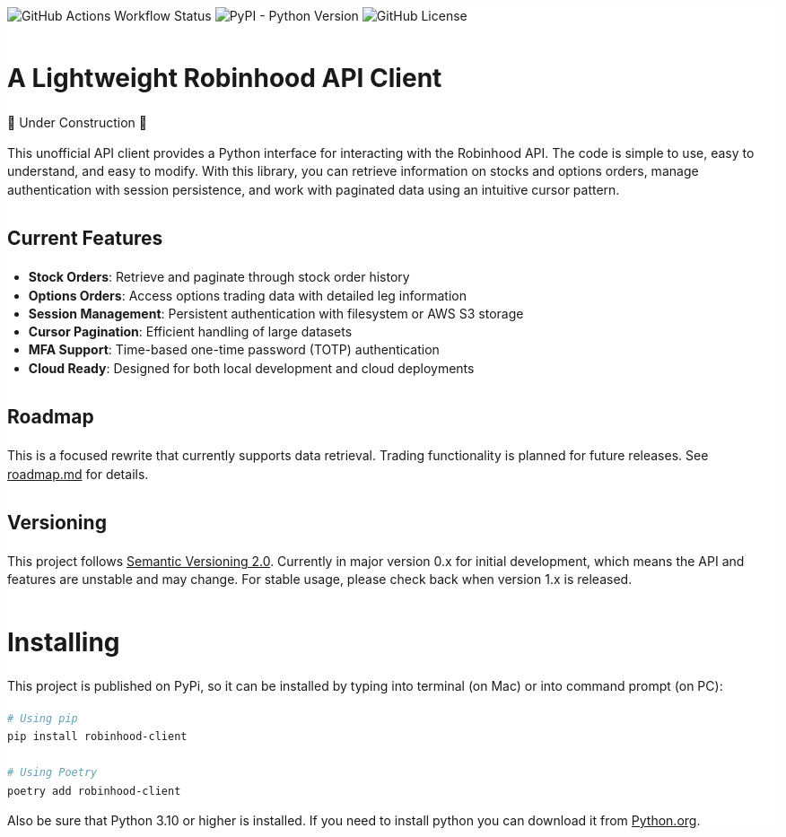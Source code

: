 ![GitHub Actions Workflow Status](https://img.shields.io/github/actions/workflow/status/RvanMiller/robinhood-client/ci-publish.yml?label=tests)
![PyPI - Python Version](https://img.shields.io/pypi/pyversions/robinhood-client)
![GitHub License](https://img.shields.io/github/license/RvanMiller/robinhood-client)


# A Lightweight Robinhood API Client

🚧 Under Construction 🚧

This unofficial API client provides a Python interface for interacting with the Robinhood API. The code is simple to use, easy to understand, and easy to modify. With this library, you can retrieve information on stocks and options orders, manage authentication with session persistence, and work with paginated data using an intuitive cursor pattern.

## Current Features

- **Stock Orders**: Retrieve and paginate through stock order history
- **Options Orders**: Access options trading data with detailed leg information
- **Session Management**: Persistent authentication with filesystem or AWS S3 storage
- **Cursor Pagination**: Efficient handling of large datasets
- **MFA Support**: Time-based one-time password (TOTP) authentication
- **Cloud Ready**: Designed for both local development and cloud deployments

## Roadmap

This is a focused rewrite that currently supports data retrieval. Trading functionality is planned for future releases. See [roadmap.md](roadmap.md) for details.

## Versioning

This project follows [Semantic Versioning 2.0](https://semver.org). Currently in major version 0.x for initial development, which means the API and features are unstable and may change. For stable usage, please check back when version 1.x is released.

# Installing

This project is published on PyPi, so it can be installed by typing into terminal (on Mac) or into command prompt (on PC):

```bash
# Using pip
pip install robinhood-client

# Using Poetry
poetry add robinhood-client
```

Also be sure that Python 3.10 or higher is installed. If you need to install python you can download it from [Python.org](https://www.python.org/downloads/).
